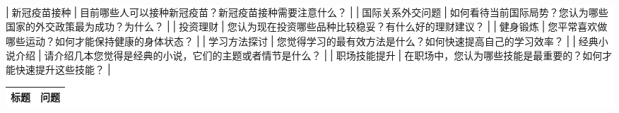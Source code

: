 | 新冠疫苗接种                        | 目前哪些人可以接种新冠疫苗？新冠疫苗接种需要注意什么？                                                                                                                                                                                                                                                                                                                                                                                                                                                                                       |
| 国际关系外交问题                    | 如何看待当前国际局势？您认为哪些国家的外交政策最为成功？为什么？                                                                                                                                                                                                                                                                                                                                                                                                                                                                              |
| 投资理财                            | 您认为现在投资哪些品种比较稳妥？有什么好的理财建议？                                                                                                                                                                                                                                                                                                                                                                                                                                                                                        |
| 健身锻炼                            | 您平常喜欢做哪些运动？如何才能保持健康的身体状态？                                                                                                                                                                                                                                                                                                                                                                                                                                                                                            |
| 学习方法探讨                        | 您觉得学习的最有效方法是什么？如何快速提高自己的学习效率？                                                                                                                                                                                                                                                                                                                                                                                                                                                                                  |
| 经典小说介绍                        | 请介绍几本您觉得是经典的小说，它们的主题或者情节是什么？                                                                                                                                                                                                                                                                                                                                                                                                                                                                                    |
| 职场技能提升                        | 在职场中，您认为哪些技能是最重要的？如何才能快速提升这些技能？                                                                                                                                                                                                                                                                                                                                                                                                                                                                               |

| 标题                                  | 问题                                                                                                                                                                                                                                                                                                                                                                                                                                                                                                                                                                                                                                                                                                                                                                                                                                                                                                          |
|-------------------------------------|-----------------------------------------------------------------------------------------------------------------------------------------------------------------------------------------------------------------------------------------------------------------------------------------------------------------------------------------------------------------------------------------------------------------------------------------------------------------------------------------------------------------------------------------------------------------------------------------------------------------------------------------------------------------------------------------------------------------------------------------------------------------------------------------------------------------------------------------------------------------------------------------------------------------------------|